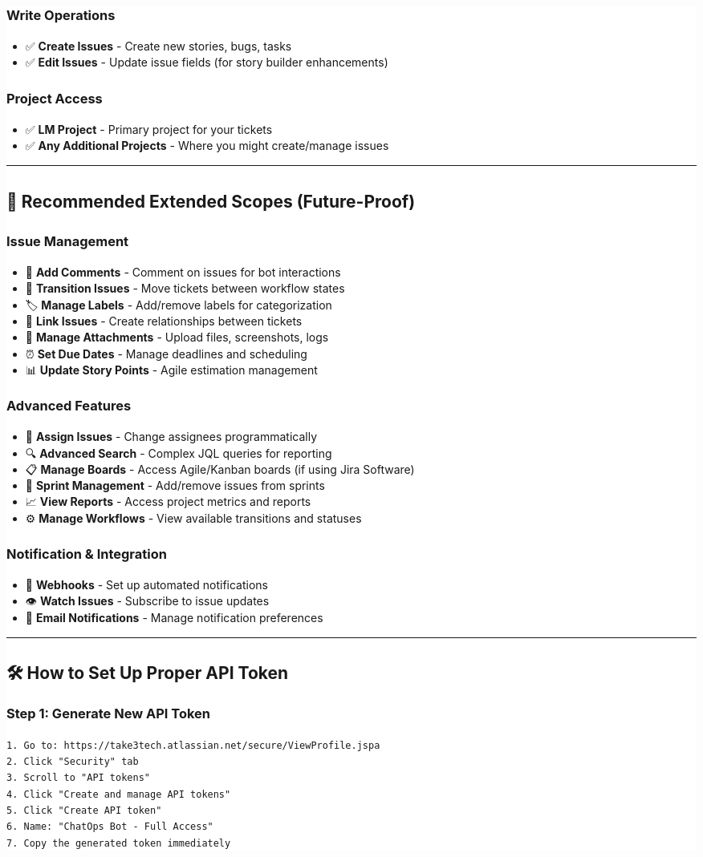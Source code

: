 ### **Write Operations** 
- ✅ **Create Issues** - Create new stories, bugs, tasks
- ✅ **Edit Issues** - Update issue fields (for story builder enhancements)

### **Project Access**
- ✅ **LM Project** - Primary project for your tickets
- ✅ **Any Additional Projects** - Where you might create/manage issues

---

## 🚀 **Recommended Extended Scopes (Future-Proof)**

### **Issue Management**
- 📝 **Add Comments** - Comment on issues for bot interactions
- 🔄 **Transition Issues** - Move tickets between workflow states
- 🏷️ **Manage Labels** - Add/remove labels for categorization
- 🔗 **Link Issues** - Create relationships between tickets
- 📎 **Manage Attachments** - Upload files, screenshots, logs
- ⏰ **Set Due Dates** - Manage deadlines and scheduling
- 📊 **Update Story Points** - Agile estimation management

### **Advanced Features**
- 👥 **Assign Issues** - Change assignees programmatically  
- 🔍 **Advanced Search** - Complex JQL queries for reporting
- 📋 **Manage Boards** - Access Agile/Kanban boards (if using Jira Software)
- 🏃 **Sprint Management** - Add/remove issues from sprints
- 📈 **View Reports** - Access project metrics and reports
- ⚙️ **Manage Workflows** - View available transitions and statuses

### **Notification & Integration**
- 🔔 **Webhooks** - Set up automated notifications
- 👁️ **Watch Issues** - Subscribe to issue updates
- 📧 **Email Notifications** - Manage notification preferences

---

## 🛠️ **How to Set Up Proper API Token**

### **Step 1: Generate New API Token**
```
1. Go to: https://take3tech.atlassian.net/secure/ViewProfile.jspa
2. Click "Security" tab
3. Scroll to "API tokens" 
4. Click "Create and manage API tokens"
5. Click "Create API token"
6. Name: "ChatOps Bot - Full Access"
7. Copy the generated token immediately
```
